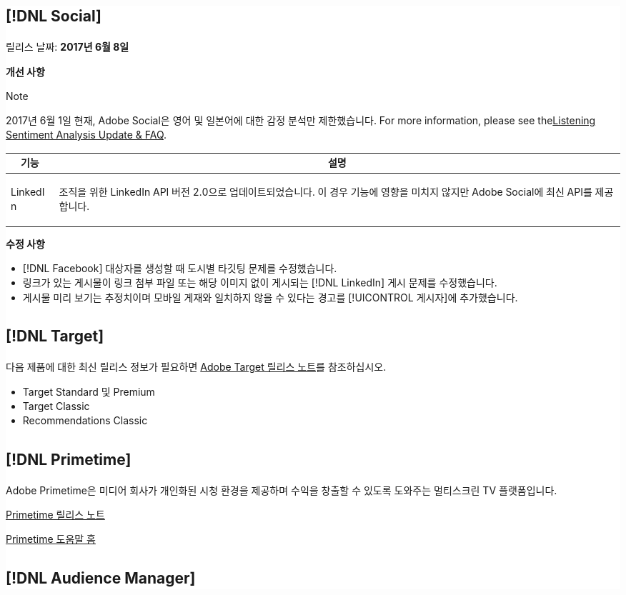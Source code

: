 ## [!DNL Social]

릴리스 날짜: **2017년 6월 8일**

**개선 사항**

>[!NOTE]
>
>2017년 6월 1일 현재, Adobe Social은 영어 및 일본어에 대한 감정 분석만 제한했습니다. For more information, please see the[Listening Sentiment Analysis Update &amp; FAQ](https://marketing.adobe.com/resources/help/en_US/social/listening-sentiment-language-changes-faq.pdf).


<table id="table_BFC1B2ABAC8C41B69A7AE72B1BF191DA"> 
 <thead> 
  <tr> 
   <th colname="col1" class="entry"> 기능 </th> 
   <th colname="col2" class="entry"> 설명 </th> 
  </tr> 
 </thead>
 <tbody> 
  <tr valign="top"> 
   <td colname="col1"> <p>LinkedIn </p> </td> 
   <td colname="col2"> <p>조직을 위한 LinkedIn API 버전 2.0으로 업데이트되었습니다. 이 경우 기능에 영향을 미치지 않지만 <span class="keyword">Adobe Social</span>에 최신 API를 제공합니다. 
     <!--AS-39691--></p> </td> 
  </tr> 
 </tbody> 
</table>

**수정 사항**

* [!DNL  Facebook] 대상자를 생성할 때 도시별 타깃팅 문제를 수정했습니다.
* 링크가 있는 게시물이 링크 첨부 파일 또는 해당 이미지 없이 게시되는 [!DNL  LinkedIn] 게시 문제를 수정했습니다.
* 게시물 미리 보기는 추정치이며 모바일 게재와 일치하지 않을 수 있다는 경고를 [!UICONTROL 게시자]에 추가했습니다.

## [!DNL Target]

다음 제품에 대한 최신 릴리스 정보가 필요하면 [Adobe Target 릴리스 노트](https://docs.adobe.com/content/help/ko-KR/target/using/release-notes/release-notes.html)를 참조하십시오.

* Target Standard 및 Premium
* Target Classic
* Recommendations Classic

## [!DNL Primetime]

Adobe Primetime은 미디어 회사가 개인화된 시청 환경을 제공하며 수익을 창출할 수 있도록 도와주는 멀티스크린 TV 플랫폼입니다.

[Primetime 릴리스 노트](https://help.adobe.com/ko_KR/primetime/release_notes/index.html)

[Primetime 도움말 홈](https://help.adobe.com/ko_KR/primetime/)

## [!DNL Audience Manager]
